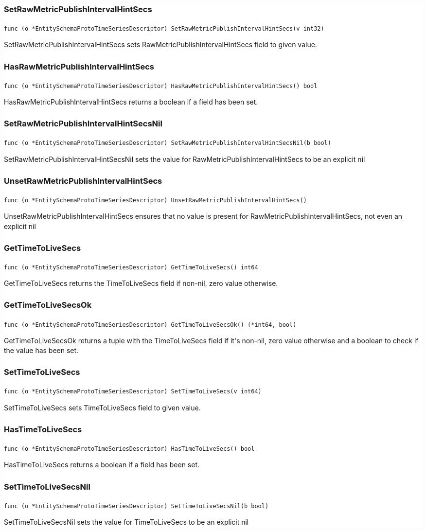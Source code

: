 ### SetRawMetricPublishIntervalHintSecs

`func (o *EntitySchemaProtoTimeSeriesDescriptor) SetRawMetricPublishIntervalHintSecs(v int32)`

SetRawMetricPublishIntervalHintSecs sets RawMetricPublishIntervalHintSecs field to given value.

### HasRawMetricPublishIntervalHintSecs

`func (o *EntitySchemaProtoTimeSeriesDescriptor) HasRawMetricPublishIntervalHintSecs() bool`

HasRawMetricPublishIntervalHintSecs returns a boolean if a field has been set.

### SetRawMetricPublishIntervalHintSecsNil

`func (o *EntitySchemaProtoTimeSeriesDescriptor) SetRawMetricPublishIntervalHintSecsNil(b bool)`

 SetRawMetricPublishIntervalHintSecsNil sets the value for RawMetricPublishIntervalHintSecs to be an explicit nil

### UnsetRawMetricPublishIntervalHintSecs
`func (o *EntitySchemaProtoTimeSeriesDescriptor) UnsetRawMetricPublishIntervalHintSecs()`

UnsetRawMetricPublishIntervalHintSecs ensures that no value is present for RawMetricPublishIntervalHintSecs, not even an explicit nil
### GetTimeToLiveSecs

`func (o *EntitySchemaProtoTimeSeriesDescriptor) GetTimeToLiveSecs() int64`

GetTimeToLiveSecs returns the TimeToLiveSecs field if non-nil, zero value otherwise.

### GetTimeToLiveSecsOk

`func (o *EntitySchemaProtoTimeSeriesDescriptor) GetTimeToLiveSecsOk() (*int64, bool)`

GetTimeToLiveSecsOk returns a tuple with the TimeToLiveSecs field if it's non-nil, zero value otherwise
and a boolean to check if the value has been set.

### SetTimeToLiveSecs

`func (o *EntitySchemaProtoTimeSeriesDescriptor) SetTimeToLiveSecs(v int64)`

SetTimeToLiveSecs sets TimeToLiveSecs field to given value.

### HasTimeToLiveSecs

`func (o *EntitySchemaProtoTimeSeriesDescriptor) HasTimeToLiveSecs() bool`

HasTimeToLiveSecs returns a boolean if a field has been set.

### SetTimeToLiveSecsNil

`func (o *EntitySchemaProtoTimeSeriesDescriptor) SetTimeToLiveSecsNil(b bool)`

 SetTimeToLiveSecsNil sets the value for TimeToLiveSecs to be an explicit nil
